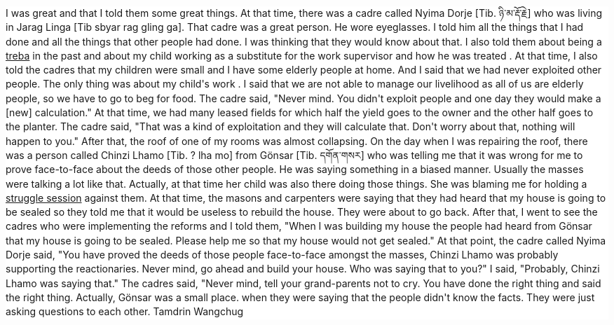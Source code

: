 I was great and that I told them some great things. At that time, there was a cadre called Nyima Dorje [Tib. ཉི་མ་རྡོ་རྗེ] who was living in Jarag Linga [Tib sbyar rag gling ga]. That cadre was a great person. He wore eyeglasses. I told him all the things that I had done and all the things that other people had done. I was thinking that they would know about that. I also told them about being a <a href="#" data-tooltip="[tib. ཁྲལ་པ]** The class of bound peasant/miser/serf households who held farmland and had to fulfill large corvée tax obligations to their manorial estates/lords. They are often called taxpayer households in English. While some of these were well off by local standards, many were poor due to a variety of factors such as heavy debts and a dearth of able-bodied workers in their households.">treba</a> in the past and about my child working as a substitute for the work supervisor and how he was treated . At that time, I also told the cadres that my children were small and I have some elderly people at home. And I said that we had never exploited other people. The only thing was about my child's work . I said that we are not able to manage our livelihood as all of us are elderly people, so we have to go to beg for food. The cadre said, "Never mind. You didn't exploit people and one day they would make a [new] calculation." At that time, we had many leased fields for which half the yield goes to the owner and the other half goes to the planter. The cadre said, "That was a kind of exploitation and they will calculate that. Don't worry about that, nothing will happen to you." After that, the roof of one of my rooms was almost collapsing. On the day when I was repairing the roof, there was a person called Chinzi Lhamo [Tib. ? lha mo] from Gönsar [Tib. དགོན་གསར] who was telling me that it was wrong for me to prove face-to-face about the deeds of those other people. He was saying something in a biased manner. Usually the masses were talking a lot like that. Actually, at that time her child was also there doing those things. She was blaming me for holding a <a href="#" data-tooltip="[tib. ཐམཛིང་ཙོནདུ (འཐབ་འཛིང་ཚོགས་འདུ); ch. 斗争会]** Public accusation meetings at which the masses criticized and attacked (struggled against) class enemies and reactionaries, etcetera. Typically, the object of a struggle session would stand in front of the meeting bent over at the waist while the masses questioned and criticized, and often beat him/her.">struggle session</a> against them. At that time, the masons and carpenters were saying that they had heard that my house is going to be sealed so they told me that it would be useless to rebuild the house. They were about to go back. After that, I went to see the cadres who were implementing the reforms and I told them, "When I was building my house the people had heard from Gönsar that my house is going to be sealed. Please help me so that my house would not get sealed." At that point, the cadre called Nyima Dorje said, "You have proved the deeds of those people face-to-face amongst the masses, Chinzi Lhamo was probably supporting the reactionaries. Never mind, go ahead and build your house. Who was saying that to you?" I said, "Probably, Chinzi Lhamo was saying that." The cadres said, "Never mind, tell your grand-parents not to cry. You have done the right thing and said the right thing. Actually, Gönsar was a small place. when they were saying that the people didn't know the facts. They were just asking questions to each other. Tamdrin Wangchug